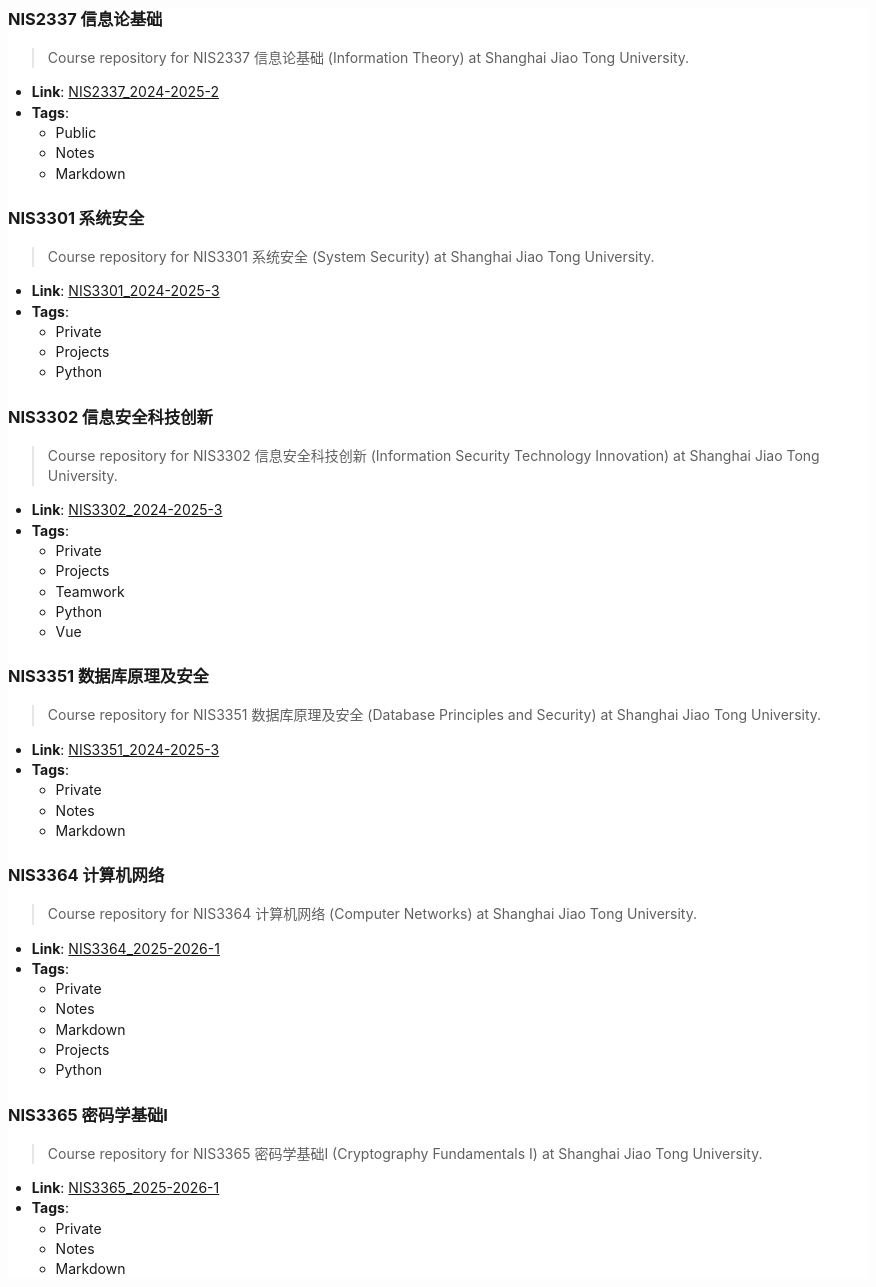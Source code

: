 ### NIS2337 信息论基础
> Course repository for NIS2337 信息论基础 (Information Theory) at Shanghai Jiao Tong University.
- **Link**: [NIS2337_2024-2025-2](https://github.com/youyeyejie/NIS2337_2024-2025-2)
- **Tags**:
    - Public
    - Notes
    - Markdown

### NIS3301 系统安全
> Course repository for NIS3301 系统安全 (System Security) at Shanghai Jiao Tong University.
- **Link**: [NIS3301_2024-2025-3](https://github.com/youyeyejie/NIS3301_2024-2025-3)
- **Tags**:
    - Private
    - Projects
    - Python

### NIS3302 信息安全科技创新
> Course repository for NIS3302 信息安全科技创新 (Information Security Technology Innovation) at Shanghai Jiao Tong University.
- **Link**: [NIS3302_2024-2025-3](https://github.com/youyeyejie/NIS3302_2024-2025-3)
- **Tags**:
    - Private
    - Projects
    - Teamwork
    - Python
    - Vue

### NIS3351 数据库原理及安全
> Course repository for NIS3351 数据库原理及安全 (Database Principles and Security) at Shanghai Jiao Tong University.
- **Link**: [NIS3351_2024-2025-3](https://github.com/youyeyejie/NIS3351_2024-2025-3)
- **Tags**:
    - Private
    - Notes
    - Markdown

### NIS3364 计算机网络
> Course repository for NIS3364 计算机网络 (Computer Networks) at Shanghai Jiao Tong University.
- **Link**: [NIS3364_2025-2026-1](https://github.com/youyeyejie/NIS3364_2025-2026-1)
- **Tags**:
    - Private
    - Notes
    - Markdown
    - Projects
    - Python

### NIS3365 密码学基础Ⅰ
> Course repository for NIS3365 密码学基础Ⅰ (Cryptography Fundamentals I) at Shanghai Jiao Tong University.
- **Link**: [NIS3365_2025-2026-1](https://github.com/youyeyejie/NIS3365_2025-2026-1)
- **Tags**:
    - Private
    - Notes
    - Markdown
